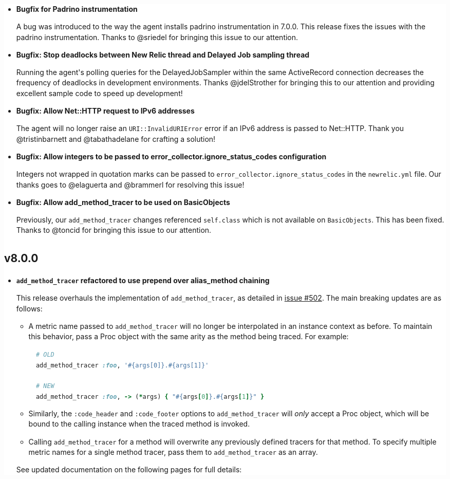- **Bugfix for Padrino instrumentation**

  A bug was introduced to the way the agent installs padrino instrumentation in 7.0.0. This release fixes the issues with the padrino instrumentation. Thanks to @sriedel for bringing this issue to our attention.

- **Bugfix: Stop deadlocks between New Relic thread and Delayed Job sampling thread**

  Running the agent's polling queries for the DelayedJobSampler within the same ActiveRecord connection decreases the frequency of deadlocks in development environments. Thanks @jdelStrother for bringing this to our attention and providing excellent sample code to speed up development!

- **Bugfix: Allow Net::HTTP request to IPv6 addresses**

  The agent will no longer raise an `URI::InvalidURIError` error if an IPv6 address is passed to Net::HTTP. Thank you @tristinbarnett and @tabathadelane for crafting a solution!

- **Bugfix: Allow integers to be passed to error_collector.ignore_status_codes configuration**

  Integers not wrapped in quotation marks can be passed to `error_collector.ignore_status_codes` in the `newrelic.yml` file. Our thanks goes to @elaguerta and @brammerl for resolving this issue!

- **Bugfix: Allow add_method_tracer to be used on BasicObjects**

  Previously, our `add_method_tracer` changes referenced `self.class` which is not available on `BasicObjects`. This has been fixed. Thanks to @toncid for bringing this issue to our attention.

## v8.0.0

- **`add_method_tracer` refactored to use prepend over alias_method chaining**

  This release overhauls the implementation of `add_method_tracer`, as detailed in [issue #502](https://github.com/newrelic/newrelic-ruby-agent/issues/502). The main breaking updates are as follows:

  - A metric name passed to `add_method_tracer` will no longer be interpolated in an instance context as before. To maintain this behavior, pass a Proc object with the same arity as the method being traced. For example:

    ```ruby
      # OLD
      add_method_tracer :foo, '#{args[0]}.#{args[1]}'

      # NEW
      add_method_tracer :foo, -> (*args) { "#{args[0]}.#{args[1]}" }
    ```

  - Similarly, the `:code_header` and `:code_footer` options to `add_method_tracer` will _only_ accept a Proc object, which will be bound to the calling instance when the traced method is invoked.

  - Calling `add_method_tracer` for a method will overwrite any previously defined tracers for that method. To specify multiple metric names for a single method tracer, pass them to `add_method_tracer` as an array.

  See updated documentation on the following pages for full details:
